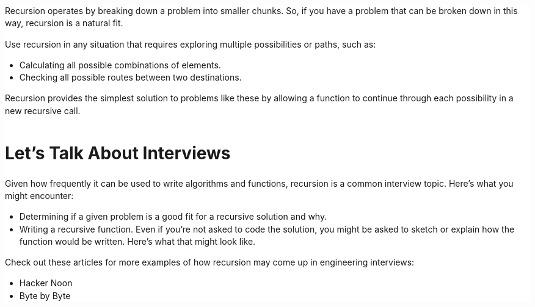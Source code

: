 Recursion operates by breaking down a problem into smaller chunks. So, if you have a problem that can be broken down in this way, recursion is a natural fit.

Use recursion in any situation that requires exploring multiple possibilities or paths, such as:

- Calculating all possible combinations of elements.
- Checking all possible routes between two destinations.

Recursion provides the simplest solution to problems like these by allowing a function to continue through each possibility in a new recursive call.

# Let’s Talk About Interviews

Given how frequently it can be used to write algorithms and functions, recursion is a common interview topic. Here’s what you might encounter:

- Determining if a given problem is a good fit for a recursive solution and why.
- Writing a recursive function. Even if you’re not asked to code the solution, you might be asked to sketch or explain how the function would be written. Here’s what that might look like.

Check out these articles for more examples of how recursion may come up in engineering interviews:

- Hacker Noon
- Byte by Byte
